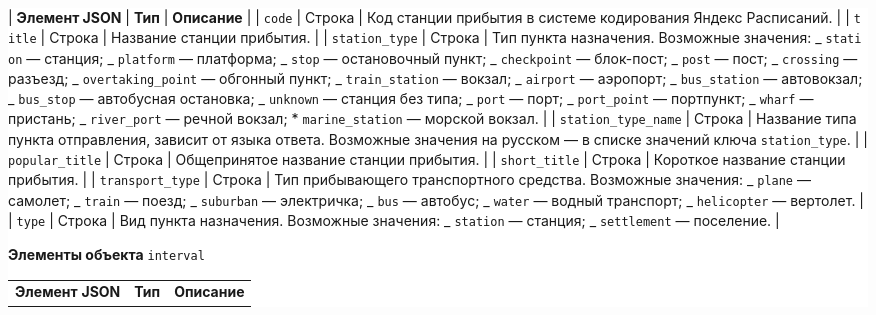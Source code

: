 | **Элемент JSON**    | **Тип** | **Описание**                                                                                                                                                                                                                                                                                                                                                                                                                                                                                                                           |
| `code`              | Строка  | Код станции прибытия в системе кодирования Яндекс Расписаний.                                                                                                                                                                                                                                                                                                                                                                                                                                                                          |
| `title`             | Строка  | Название станции прибытия.                                                                                                                                                                                                                                                                                                                                                                                                                                                                                                             |
| `station_type`      | Строка  | Тип пункта назначения. Возможные значения: _ `station` — станция; _ `platform` — платформа; _ `stop` — остановочный пункт; _ `checkpoint` — блок-пост; _ `post` — пост; _ `crossing` — разъезд; _ `overtaking_point` — обгонный пункт; _ `train_station` — вокзал; _ `airport` — аэропорт; _ `bus_station` — автовокзал; _ `bus_stop` — автобусная остановка; _ `unknown` — станция без типа; _ `port` — порт; _ `port_point` — портпункт; _ `wharf` — пристань; _ `river_port` — речной вокзал; \* `marine_station` — морской вокзал. |
| `station_type_name` | Строка  | Название типа пункта отправления, зависит от языка ответа. Возможные значения на русском — в списке значений ключа `station_type`.                                                                                                                                                                                                                                                                                                                                                                                                     |
| `popular_title`     | Строка  | Общепринятое название станции прибытия.                                                                                                                                                                                                                                                                                                                                                                                                                                                                                                |
| `short_title`       | Строка  | Короткое название станции прибытия.                                                                                                                                                                                                                                                                                                                                                                                                                                                                                                    |
| `transport_type`    | Строка  | Тип прибывающего транспортного средства. Возможные значения: _ `plane` — самолет; _ `train` — поезд; _ `suburban` — электричка; _ `bus` — автобус; _ `water` — водный транспорт; _ `helicopter` — вертолет.                                                                                                                                                                                                                                                                                                                            |
| `type`              | Строка  | Вид пункта назначения. Возможные значения: _ `station` — станция; _ `settlement` — поселение.                                                                                                                                                                                                                                                                                                                                                                                                                                          |

**Элементы объекта** `interval`

|                  |         |                                                                                                                                                                                                                                                                      |
| ---------------- | ------- | -------------------------------------------------------------------------------------------------------------------------------------------------------------------------------------------------------------------------------------------------------------------- |
| **Элемент JSON** | **Тип** | **Описание**                                                                                                                                                                                                                                                         |